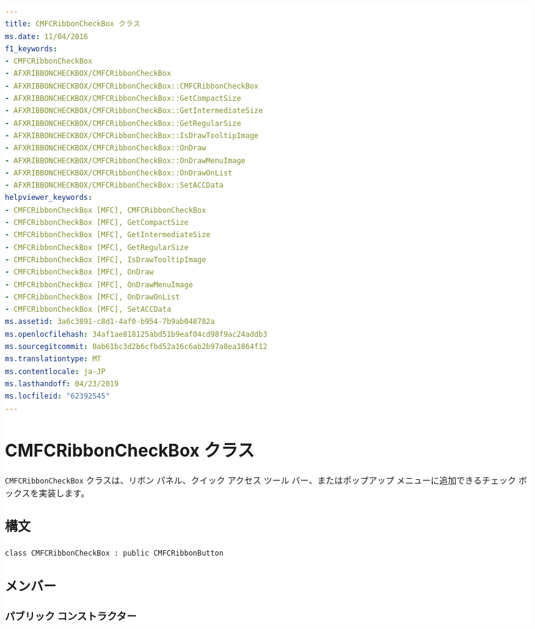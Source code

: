 ```yaml
---
title: CMFCRibbonCheckBox クラス
ms.date: 11/04/2016
f1_keywords:
- CMFCRibbonCheckBox
- AFXRIBBONCHECKBOX/CMFCRibbonCheckBox
- AFXRIBBONCHECKBOX/CMFCRibbonCheckBox::CMFCRibbonCheckBox
- AFXRIBBONCHECKBOX/CMFCRibbonCheckBox::GetCompactSize
- AFXRIBBONCHECKBOX/CMFCRibbonCheckBox::GetIntermediateSize
- AFXRIBBONCHECKBOX/CMFCRibbonCheckBox::GetRegularSize
- AFXRIBBONCHECKBOX/CMFCRibbonCheckBox::IsDrawTooltipImage
- AFXRIBBONCHECKBOX/CMFCRibbonCheckBox::OnDraw
- AFXRIBBONCHECKBOX/CMFCRibbonCheckBox::OnDrawMenuImage
- AFXRIBBONCHECKBOX/CMFCRibbonCheckBox::OnDrawOnList
- AFXRIBBONCHECKBOX/CMFCRibbonCheckBox::SetACCData
helpviewer_keywords:
- CMFCRibbonCheckBox [MFC], CMFCRibbonCheckBox
- CMFCRibbonCheckBox [MFC], GetCompactSize
- CMFCRibbonCheckBox [MFC], GetIntermediateSize
- CMFCRibbonCheckBox [MFC], GetRegularSize
- CMFCRibbonCheckBox [MFC], IsDrawTooltipImage
- CMFCRibbonCheckBox [MFC], OnDraw
- CMFCRibbonCheckBox [MFC], OnDrawMenuImage
- CMFCRibbonCheckBox [MFC], OnDrawOnList
- CMFCRibbonCheckBox [MFC], SetACCData
ms.assetid: 3a6c3891-c8d1-4af0-b954-7b9ab048782a
ms.openlocfilehash: 34af1ae818125abd51b9eaf04cd98f9ac24addb3
ms.sourcegitcommit: 0ab61bc3d2b6cfbd52a16c6ab2b97a8ea1864f12
ms.translationtype: MT
ms.contentlocale: ja-JP
ms.lasthandoff: 04/23/2019
ms.locfileid: "62392545"
---
```

# <a name="cmfcribboncheckbox-class"></a>CMFCRibbonCheckBox クラス

`CMFCRibbonCheckBox` クラスは、リボン パネル、クイック アクセス ツール バー、またはポップアップ メニューに追加できるチェック ボックスを実装します。

## <a name="syntax"></a>構文

```
class CMFCRibbonCheckBox : public CMFCRibbonButton
```

## <a name="members"></a>メンバー

### <a name="public-constructors"></a>パブリック コンストラクター
